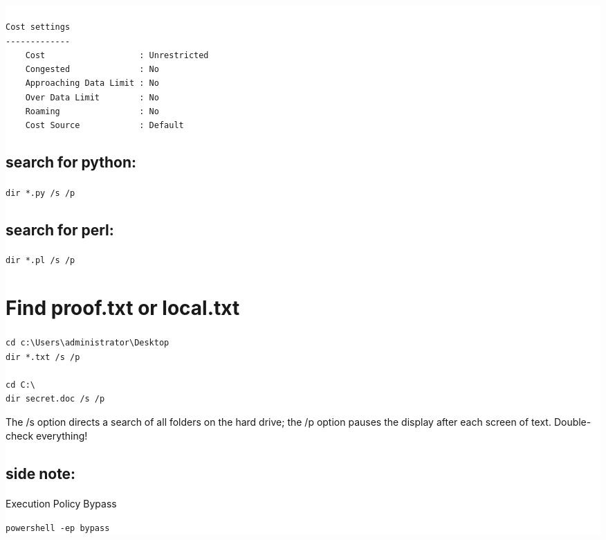 ```

Cost settings
-------------
    Cost                   : Unrestricted
    Congested              : No
    Approaching Data Limit : No
    Over Data Limit        : No
    Roaming                : No
    Cost Source            : Default
```

## search for python:
```
dir *.py /s /p
```

## search for perl:
```
dir *.pl /s /p
```

# Find proof.txt or local.txt
```
cd c:\Users\administrator\Desktop
dir *.txt /s /p

cd C:\
dir secret.doc /s /p
```
The /s option directs a search of all folders on the hard drive; the /p option pauses the display after each screen of text. Double-check everything!

## side note:
Execution Policy Bypass
```
powershell -ep bypass
```
